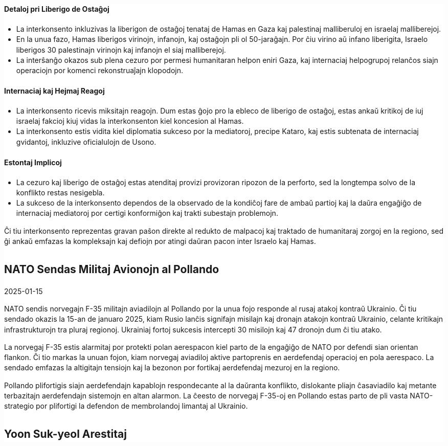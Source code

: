 #### Detaloj pri Liberigo de Ostaĝoj

- La interkonsento inkluzivas la liberigon de ostaĝoj tenataj de Hamas en Gaza kaj palestinaj
  malliberuloj en israelaj malliberejoj.
- En la unua fazo, Hamas liberigos virinojn, infanojn, kaj ostaĝojn pli ol 50-jaraĝajn. Por ĉiu
  virino aŭ infano liberigita, Israelo liberigos 30 palestinajn virinojn kaj infanojn el siaj
  malliberejoj.
- La interŝanĝo okazos sub plena cezuro por permesi humanitaran helpon eniri Gaza, kaj internaciaj
  helpogrupoj relanĉos siajn operaciojn por komenci rekonstruaĵajn klopodojn.

#### Internaciaj kaj Hejmaj Reagoj

- La interkonsento ricevis miksitajn reagojn. Dum estas ĝojo pro la ebleco de liberigo de ostaĝoj,
  estas ankaŭ kritikoj de iuj israelaj fakcioj kiuj vidas la interkonsenton kiel koncesion al Hamas.
- La interkonsento estis vidita kiel diplomatia sukceso por la mediatoroj, precipe Kataro, kaj estis
  subtenata de internaciaj gvidantoj, inkluzive oficialulojn de Usono.

#### Estontaj Implicoj

- La cezuro kaj liberigo de ostaĝoj estas atenditaj provizi provizoran ripozon de la perforto, sed
  la longtempa solvo de la konflikto restas nesigebla.
- La sukceso de la interkonsento dependos de la observado de la kondiĉoj fare de ambaŭ partioj kaj
  la daŭra engaĝiĝo de internaciaj mediatoroj por certigi konformiĝon kaj trakti subestajn
  problemojn.

Ĉi tiu interkonsento reprezentas gravan paŝon direkte al redukto de malpacoj kaj traktado de
humanitaraj zorgoj en la regiono, sed ĝi ankaŭ emfazas la kompleksajn kaj defiojn por atingi daŭran
pacon inter Israelo kaj Hamas.

## NATO Sendas Militaj Avionojn al Pollando

2025-01-15

NATO sendis norvegajn F-35 militajn aviadilojn al Pollando por la unua fojo responde al rusaj atakoj
kontraŭ Ukrainio. Ĉi tiu sendado okazis la 15-an de januaro 2025, kiam Rusio lanĉis signifajn
misilajn kaj dronajn atakojn kontraŭ Ukrainio, celante kritikajn infrastrukturojn tra pluraj
regionoj. Ukrainiaj fortoj sukcesis intercepti 30 misilojn kaj 47 dronojn dum ĉi tiu atako.

La norvegaj F-35 estis alarmitaj por protekti polan aerespacon kiel parto de la engaĝiĝo de NATO por
defendi sian orientan flankon. Ĉi tio markas la unuan fojon, kiam norvegaj aviadiloj aktive
partoprenis en aerdefendaj operacioj en pola aerespaco. La sendado emfazas la altigitajn tensiojn
kaj la bezonon por fortikaj aerdefendaj mezuroj en la regiono.

Pollando plifortigis siajn aerdefendajn kapablojn respondecante al la daŭranta konflikto, dislokante
pliajn ĉasaviadilo kaj metante terbazitajn aerdefendajn sistemojn en altan alarmon. La ĉeesto de
norvegaj F-35-oj en Pollando estas parto de pli vasta NATO-strategio por plifortigi la defendon de
membrolandoj limantaj al Ukrainio.

## Yoon Suk-yeol Arestitaj
